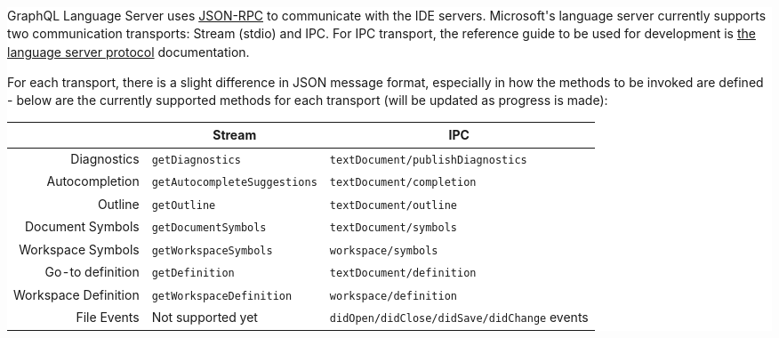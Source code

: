 GraphQL Language Server uses [JSON-RPC](http://www.jsonrpc.org/specification) to communicate with the IDE servers. Microsoft's language server currently supports two communication transports: Stream (stdio) and IPC. For IPC transport, the reference guide to be used for development is [the language server protocol](https://microsoft.github.io/language-server-protocol/specification) documentation.

For each transport, there is a slight difference in JSON message format, especially in how the methods to be invoked are defined - below are the currently supported methods for each transport (will be updated as progress is made):

|                      | Stream                       | IPC                                         |
| -------------------: | ---------------------------- | ------------------------------------------- |
|          Diagnostics | `getDiagnostics`             | `textDocument/publishDiagnostics`           |
|       Autocompletion | `getAutocompleteSuggestions` | `textDocument/completion`                   |
|              Outline | `getOutline`                 | `textDocument/outline`                      |
|     Document Symbols | `getDocumentSymbols`         | `textDocument/symbols`                      |
|    Workspace Symbols | `getWorkspaceSymbols`        | `workspace/symbols`                         |
|     Go-to definition | `getDefinition`              | `textDocument/definition`                   |
| Workspace Definition | `getWorkspaceDefinition`     | `workspace/definition`                      |
|          File Events | Not supported yet            | `didOpen/didClose/didSave/didChange` events |
